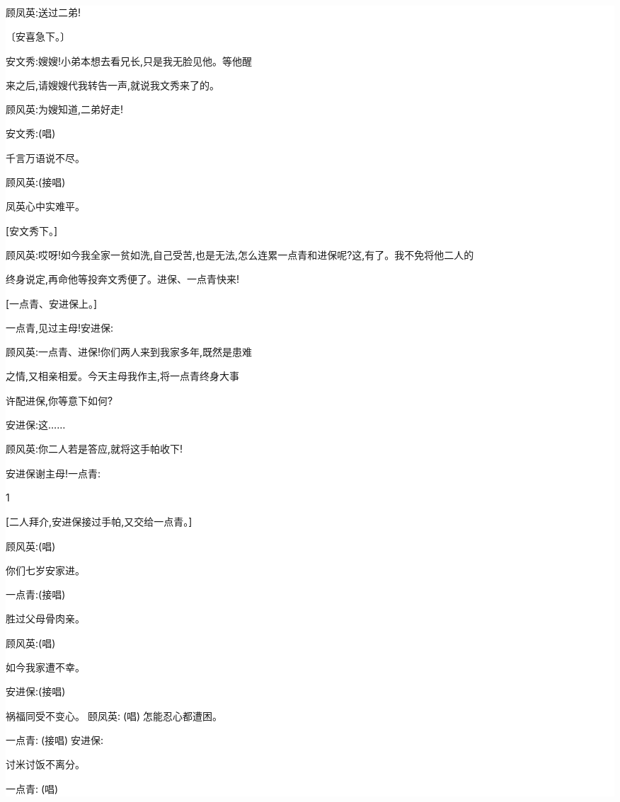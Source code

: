 顾凤英:送过二弟!

〔安喜急下。〕

安文秀:嫂嫂!小弟本想去看兄长,只是我无脸见他。等他醒

来之后,请嫂嫂代我转告一声,就说我文秀来了的。

顾风英:为嫂知道,二弟好走!

安文秀:(唱)

千言万语说不尽。

顾风英:(接唱)

凤英心中实难平。

[安文秀下。]

顾风英:哎呀!如今我全家一贫如洗,自己受苦,也是无法,怎么连累一点青和进保呢?这,有了。我不免将他二人的

终身说定,再命他等投奔文秀便了。进保、一点青快来!

[一点青、安进保上。]

一点青,见过主母!安进保:

顾风英:一点青、进保!你们两人来到我家多年,既然是患难

之情,又相亲相爱。今天主母我作主,将一点青终身大事

许配进保,你等意下如何?

安进保:这……

顾风英:你二人若是答应,就将这手帕收下!

安进保谢主母!一点青:

1

[二人拜介,安进保接过手帕,又交给一点青。]

顾风英:(唱)

你们七岁安家进。

一点青:(接唱)

胜过父母骨肉亲。

顾风英:(唱)

如今我家遭不幸。

安进保:(接唱)

祸福同受不变心。  颐凤英: (唱)  怎能忍心都遭困。

一点青: (接唱)  安进保:

讨米讨饭不离分。

一点青: (唱)
